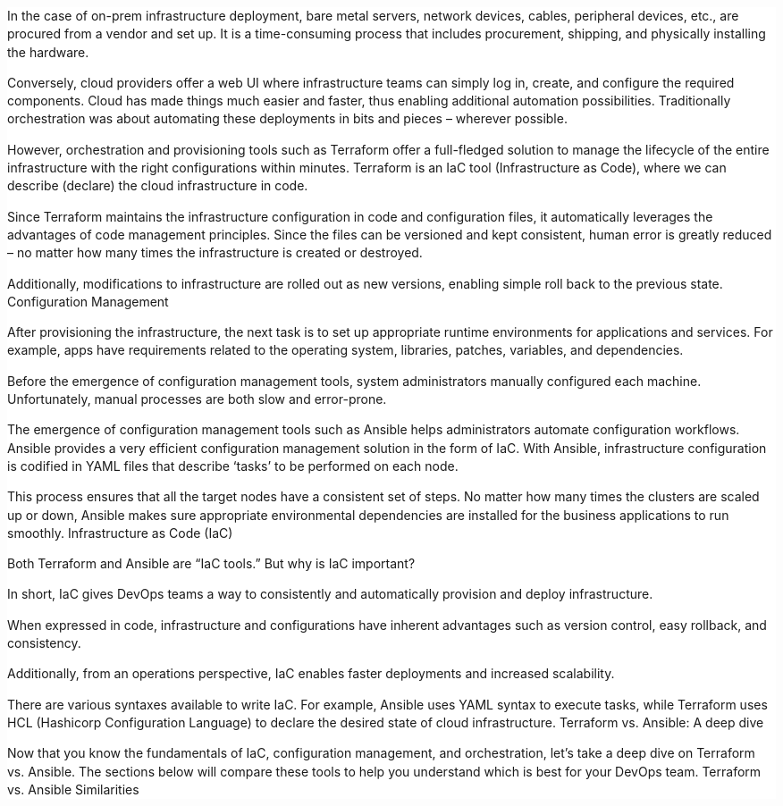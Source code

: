 In the case of on-prem infrastructure deployment, bare metal servers, network devices, cables, peripheral devices, etc., are procured from a vendor and set up. It is a time-consuming process that includes procurement, shipping, and physically installing the hardware.

Conversely, cloud providers offer a web UI where infrastructure teams can simply log in, create, and configure the required components. Cloud has made things much easier and faster, thus enabling additional automation possibilities. Traditionally orchestration was about automating these deployments in bits and pieces – wherever possible.

However, orchestration and provisioning tools such as Terraform offer a full-fledged solution to manage the lifecycle of the entire infrastructure with the right configurations within minutes. Terraform is an IaC tool (Infrastructure as Code), where we can describe (declare) the cloud infrastructure in code.

Since Terraform maintains the infrastructure configuration in code and configuration files, it automatically leverages the advantages of code management principles. Since the files can be versioned and kept consistent, human error is greatly reduced – no matter how many times the infrastructure is created or destroyed.

Additionally, modifications to infrastructure are rolled out as new versions, enabling simple roll back to the previous state.
Configuration Management

After provisioning the infrastructure, the next task is to set up appropriate runtime environments for applications and services. For example, apps have requirements related to the operating system, libraries, patches, variables, and dependencies.

Before the emergence of configuration management tools, system administrators manually configured each machine. Unfortunately, manual processes are both slow and error-prone.

The emergence of configuration management tools such as Ansible helps administrators automate configuration workflows. Ansible provides a very efficient configuration management solution in the form of IaC. With Ansible, infrastructure configuration is codified in YAML files that describe ‘tasks’ to be performed on each node.

This process ensures that all the target nodes have a consistent set of steps. No matter how many times the clusters are scaled up or down, Ansible makes sure appropriate environmental dependencies are installed for the business applications to run smoothly.
Infrastructure as Code (IaC)

Both Terraform and Ansible are “IaC tools.” But why is IaC important?

In short, IaC gives DevOps teams a way to consistently and automatically provision and deploy infrastructure.

When expressed in code, infrastructure and configurations have inherent advantages such as version control, easy rollback, and consistency.

Additionally, from an operations perspective, IaC enables faster deployments and increased scalability.

There are various syntaxes available to write IaC. For example, Ansible uses YAML syntax to execute tasks, while Terraform uses HCL (Hashicorp Configuration Language) to declare the desired state of cloud infrastructure.
Terraform vs. Ansible: A deep dive

Now that you know the fundamentals of IaC, configuration management, and orchestration, let’s take a deep dive on Terraform vs. Ansible. The sections below will compare these tools to help you understand which is best for your DevOps team.
Terraform vs. Ansible Similarities
